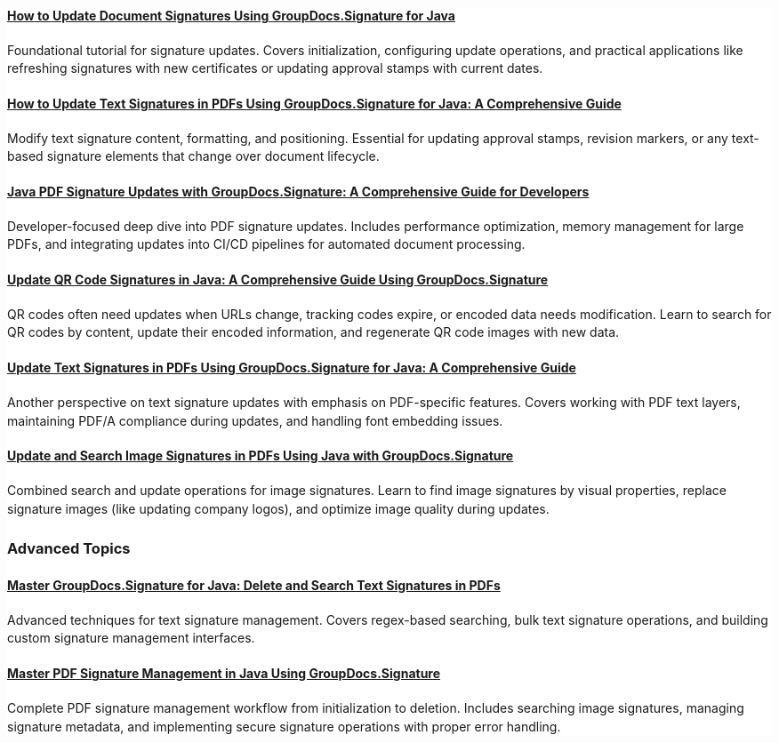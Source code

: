 #### [How to Update Document Signatures Using GroupDocs.Signature for Java](./update-document-signatures-groupdocs-signature-java/)
Foundational tutorial for signature updates. Covers initialization, configuring update operations, and practical applications like refreshing signatures with new certificates or updating approval stamps with current dates.

#### [How to Update Text Signatures in PDFs Using GroupDocs.Signature for Java: A Comprehensive Guide](./update-text-signatures-groupdocs-signature-java/)
Modify text signature content, formatting, and positioning. Essential for updating approval stamps, revision markers, or any text-based signature elements that change over document lifecycle.

#### [Java PDF Signature Updates with GroupDocs.Signature: A Comprehensive Guide for Developers](./java-pdf-signature-updates-groupdocs-signature/)
Developer-focused deep dive into PDF signature updates. Includes performance optimization, memory management for large PDFs, and integrating updates into CI/CD pipelines for automated document processing.

#### [Update QR Code Signatures in Java: A Comprehensive Guide Using GroupDocs.Signature](./update-qr-code-signatures-groupdocs-signature-java/)
QR codes often need updates when URLs change, tracking codes expire, or encoded data needs modification. Learn to search for QR codes by content, update their encoded information, and regenerate QR code images with new data.

#### [Update Text Signatures in PDFs Using GroupDocs.Signature for Java: A Comprehensive Guide](./update-text-signatures-pdf-groupdocs-signature-java/)
Another perspective on text signature updates with emphasis on PDF-specific features. Covers working with PDF text layers, maintaining PDF/A compliance during updates, and handling font embedding issues.

#### [Update and Search Image Signatures in PDFs Using Java with GroupDocs.Signature](./update-search-image-signatures-pdf-java-groupdocs/)
Combined search and update operations for image signatures. Learn to find image signatures by visual properties, replace signature images (like updating company logos), and optimize image quality during updates.

### Advanced Topics

#### [Master GroupDocs.Signature for Java: Delete and Search Text Signatures in PDFs](./mastering-groupdocs-signature-delete-search-text-signatures-pdfs-java/)
Advanced techniques for text signature management. Covers regex-based searching, bulk text signature operations, and building custom signature management interfaces.

#### [Master PDF Signature Management in Java Using GroupDocs.Signature](./java-groupdocs-signature-pdf-manage-sig/)
Complete PDF signature management workflow from initialization to deletion. Includes searching image signatures, managing signature metadata, and implementing secure signature operations with proper error handling.
